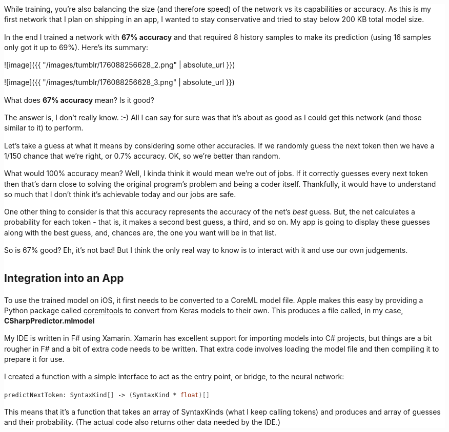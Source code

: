 While training, you’re also balancing the size (and therefore speed) of the network vs its capabilities or accuracy. As this is my first network that I plan on shipping in an app, I wanted to stay conservative and tried to stay below 200 KB total model size.

In the end I trained a network with **67% accuracy** and that required 8 history samples to make its prediction (using 16 samples only got it up to 69%). Here’s its summary:

![image]({{ "/images/tumblr/176088256628_2.png" | absolute_url }})

![image]({{ "/images/tumblr/176088256628_3.png" | absolute_url }})

What does **67% accuracy** mean? Is it good?

The answer is, I don’t really know. :-) All I can say for sure was that it’s about as good as I could get this network (and those similar to it) to perform.

Let’s take a guess at what it means by considering some other accuracies. If we randomly guess the next token then we have a 1/150 chance that we’re right, or 0.7% accuracy. OK, so we’re better than random.

What would 100% accuracy mean? Well, I kinda think it would mean we’re out of jobs. If it correctly guesses every next token then that’s darn close to solving the original program’s problem and being a coder itself. Thankfully, it would have to understand so much that I don’t think it’s achievable today and our jobs are safe.

One other thing to consider is that this accuracy represents the accuracy of the net’s *best* guess. But, the net calculates a probability for each token - that is, it makes a second best guess, a third, and so on. My app is going to display these guesses along with the best guess, and, chances are, the one you want will be in that list.

So is 67% good? Eh, it’s not bad! But I think the only real way to know is to interact with it and use our own judgements.


## Integration into an App


To use the trained model on iOS, it first needs to be converted to a CoreML model file. Apple makes this easy by providing a Python package called [coremltools](https://github.com/apple/coremltools) to convert from Keras models to their own. This produces a file called, in my case, **CSharpPredictor.mlmodel**

My IDE is written in F# using Xamarin. Xamarin has excellent support for importing models into C# projects, but things are a bit rougher in F# and a bit of extra code needs to be written. That extra code involves loading the model file and then compiling it to prepare it for use.

I created a function with a simple interface to act as the entry point, or bridge, to the neural network:

```fsharp
predictNextToken: SyntaxKind[] -> (SyntaxKind * float)[]
```


This means that it’s a function that takes an array of SyntaxKinds (what I keep calling tokens) and produces and array of guesses and their probability. (The actual code also returns other data needed by the IDE.)
